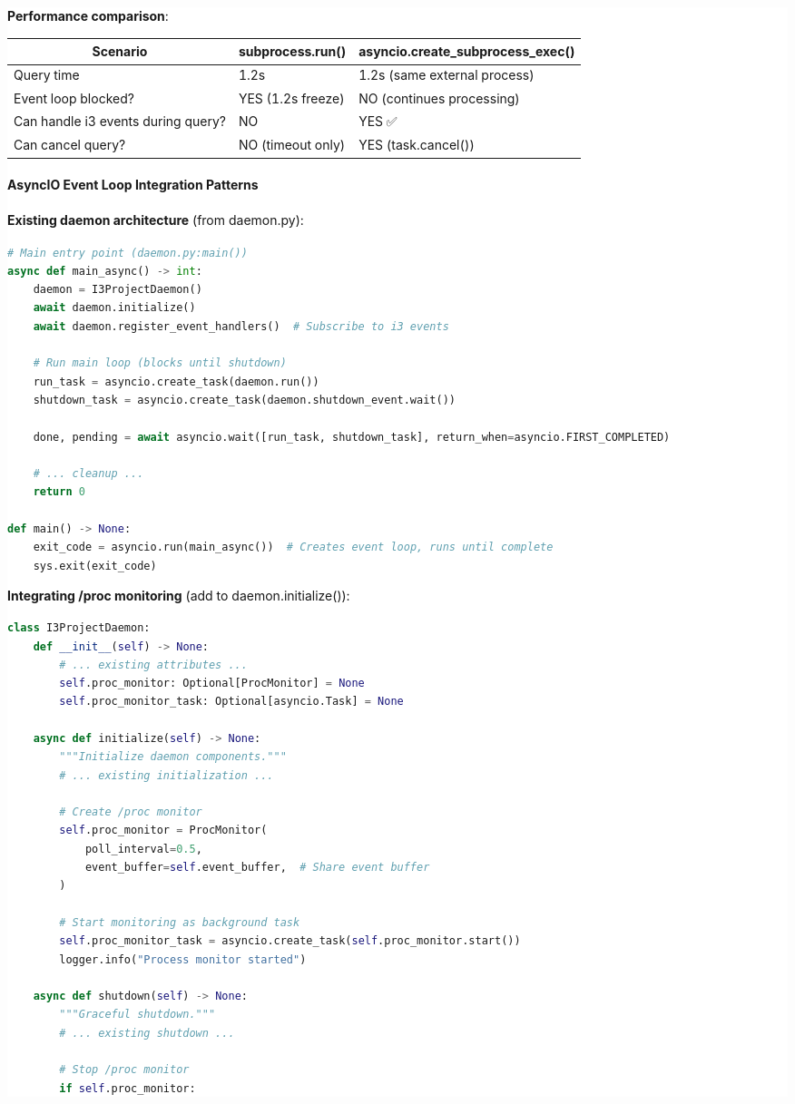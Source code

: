 **Performance comparison**:

| Scenario | subprocess.run() | asyncio.create_subprocess_exec() |
|----------|------------------|----------------------------------|
| Query time | 1.2s | 1.2s (same external process) |
| Event loop blocked? | YES (1.2s freeze) | NO (continues processing) |
| Can handle i3 events during query? | NO | YES ✅ |
| Can cancel query? | NO (timeout only) | YES (task.cancel()) |

#### AsyncIO Event Loop Integration Patterns

**Existing daemon architecture** (from daemon.py):

```python
# Main entry point (daemon.py:main())
async def main_async() -> int:
    daemon = I3ProjectDaemon()
    await daemon.initialize()
    await daemon.register_event_handlers()  # Subscribe to i3 events

    # Run main loop (blocks until shutdown)
    run_task = asyncio.create_task(daemon.run())
    shutdown_task = asyncio.create_task(daemon.shutdown_event.wait())

    done, pending = await asyncio.wait([run_task, shutdown_task], return_when=asyncio.FIRST_COMPLETED)

    # ... cleanup ...
    return 0

def main() -> None:
    exit_code = asyncio.run(main_async())  # Creates event loop, runs until complete
    sys.exit(exit_code)
```

**Integrating /proc monitoring** (add to daemon.initialize()):

```python
class I3ProjectDaemon:
    def __init__(self) -> None:
        # ... existing attributes ...
        self.proc_monitor: Optional[ProcMonitor] = None
        self.proc_monitor_task: Optional[asyncio.Task] = None

    async def initialize(self) -> None:
        """Initialize daemon components."""
        # ... existing initialization ...

        # Create /proc monitor
        self.proc_monitor = ProcMonitor(
            poll_interval=0.5,
            event_buffer=self.event_buffer,  # Share event buffer
        )

        # Start monitoring as background task
        self.proc_monitor_task = asyncio.create_task(self.proc_monitor.start())
        logger.info("Process monitor started")

    async def shutdown(self) -> None:
        """Graceful shutdown."""
        # ... existing shutdown ...

        # Stop /proc monitor
        if self.proc_monitor:
```